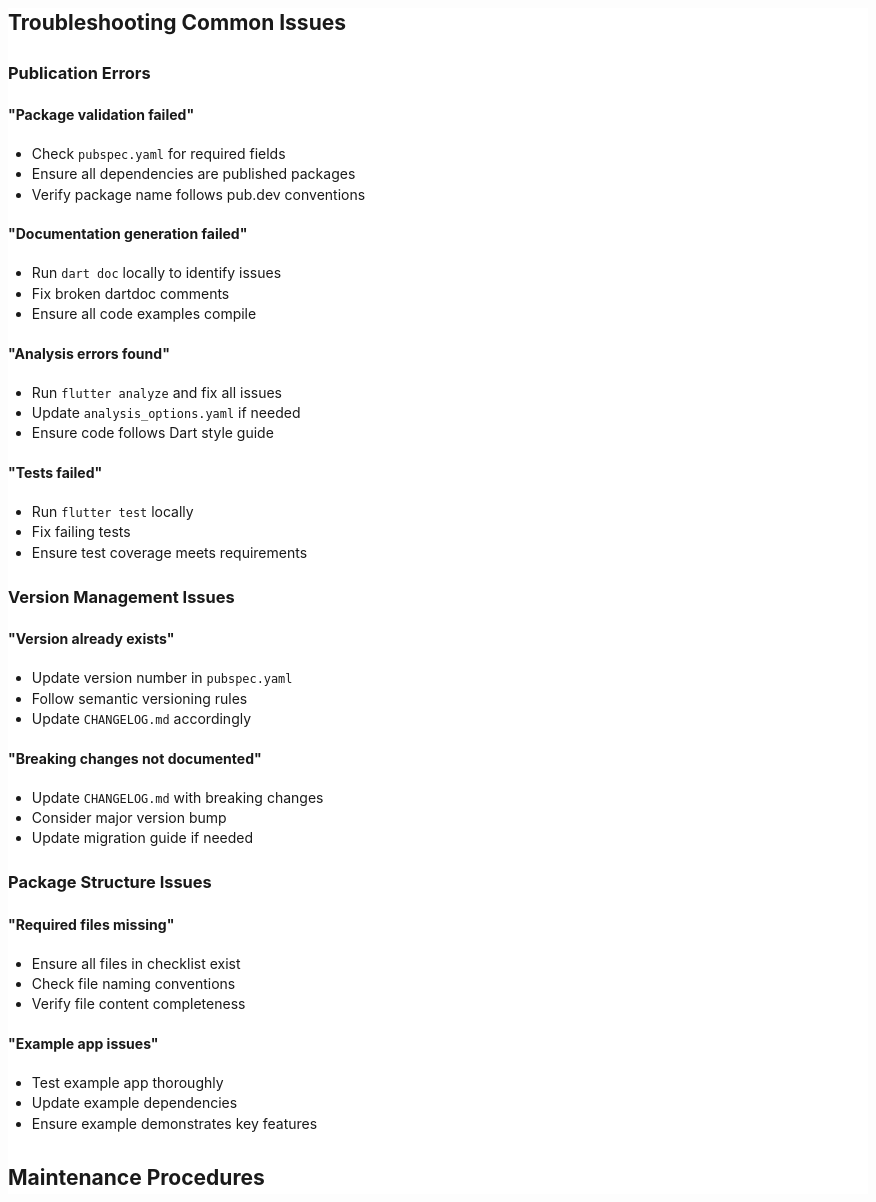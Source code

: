 ## Troubleshooting Common Issues

### Publication Errors

#### "Package validation failed"
- Check `pubspec.yaml` for required fields
- Ensure all dependencies are published packages
- Verify package name follows pub.dev conventions

#### "Documentation generation failed"
- Run `dart doc` locally to identify issues
- Fix broken dartdoc comments
- Ensure all code examples compile

#### "Analysis errors found"
- Run `flutter analyze` and fix all issues
- Update `analysis_options.yaml` if needed
- Ensure code follows Dart style guide

#### "Tests failed"
- Run `flutter test` locally
- Fix failing tests
- Ensure test coverage meets requirements

### Version Management Issues

#### "Version already exists"
- Update version number in `pubspec.yaml`
- Follow semantic versioning rules
- Update `CHANGELOG.md` accordingly

#### "Breaking changes not documented"
- Update `CHANGELOG.md` with breaking changes
- Consider major version bump
- Update migration guide if needed

### Package Structure Issues

#### "Required files missing"
- Ensure all files in checklist exist
- Check file naming conventions
- Verify file content completeness

#### "Example app issues"
- Test example app thoroughly
- Update example dependencies
- Ensure example demonstrates key features

## Maintenance Procedures
